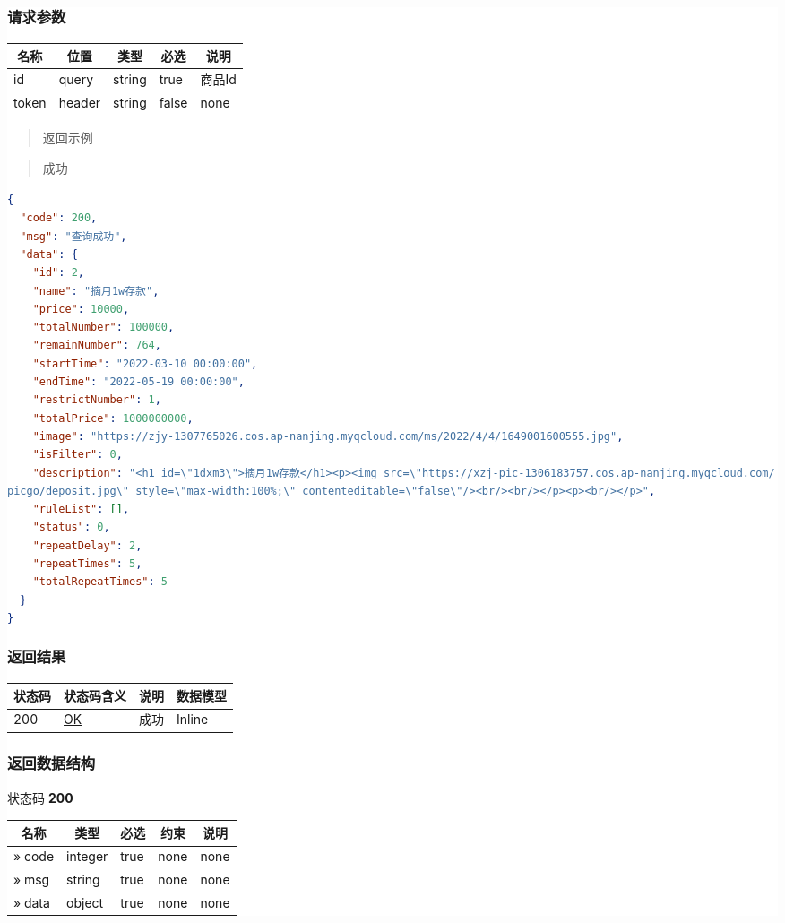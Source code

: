### 请求参数

|名称|位置|类型|必选|说明|
|---|---|---|---|---|
|id|query|string|true|商品Id|
|token|header|string|false|none|

> 返回示例

> 成功

```json
{
  "code": 200,
  "msg": "查询成功",
  "data": {
    "id": 2,
    "name": "摘月1w存款",
    "price": 10000,
    "totalNumber": 100000,
    "remainNumber": 764,
    "startTime": "2022-03-10 00:00:00",
    "endTime": "2022-05-19 00:00:00",
    "restrictNumber": 1,
    "totalPrice": 1000000000,
    "image": "https://zjy-1307765026.cos.ap-nanjing.myqcloud.com/ms/2022/4/4/1649001600555.jpg",
    "isFilter": 0,
    "description": "<h1 id=\"1dxm3\">摘月1w存款</h1><p><img src=\"https://xzj-pic-1306183757.cos.ap-nanjing.myqcloud.com/picgo/deposit.jpg\" style=\"max-width:100%;\" contenteditable=\"false\"/><br/><br/></p><p><br/></p>",
    "ruleList": [],
    "status": 0,
    "repeatDelay": 2,
    "repeatTimes": 5,
    "totalRepeatTimes": 5
  }
}
```

### 返回结果

|状态码|状态码含义|说明|数据模型|
|---|---|---|---|
|200|[OK](https://tools.ietf.org/html/rfc7231#section-6.3.1)|成功|Inline|

### 返回数据结构

状态码 **200**

|名称|类型|必选|约束|说明|
|---|---|---|---|---|
|» code|integer|true|none|none|
|» msg|string|true|none|none|
|» data|object|true|none|none|
